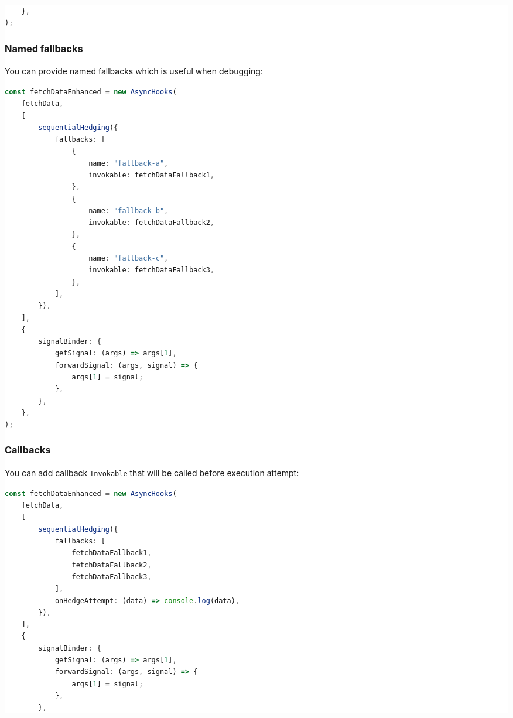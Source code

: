 ```ts
    },
);
```

### Named fallbacks

You can provide named fallbacks which is useful when debugging:

```ts
const fetchDataEnhanced = new AsyncHooks(
    fetchData,
    [
        sequentialHedging({
            fallbacks: [
                {
                    name: "fallback-a",
                    invokable: fetchDataFallback1,
                },
                {
                    name: "fallback-b",
                    invokable: fetchDataFallback2,
                },
                {
                    name: "fallback-c",
                    invokable: fetchDataFallback3,
                },
            ],
        }),
    ],
    {
        signalBinder: {
            getSignal: (args) => args[1],
            forwardSignal: (args, signal) => {
                args[1] = signal;
            },
        },
    },
);
```

### Callbacks

You can add callback [`Invokable`](../7_Utilities/3_invokable.md) that will be called before execution attempt:

```ts
const fetchDataEnhanced = new AsyncHooks(
    fetchData,
    [
        sequentialHedging({
            fallbacks: [
                fetchDataFallback1,
                fetchDataFallback2,
                fetchDataFallback3,
            ],
            onHedgeAttempt: (data) => console.log(data),
        }),
    ],
    {
        signalBinder: {
            getSignal: (args) => args[1],
            forwardSignal: (args, signal) => {
                args[1] = signal;
            },
        },
```